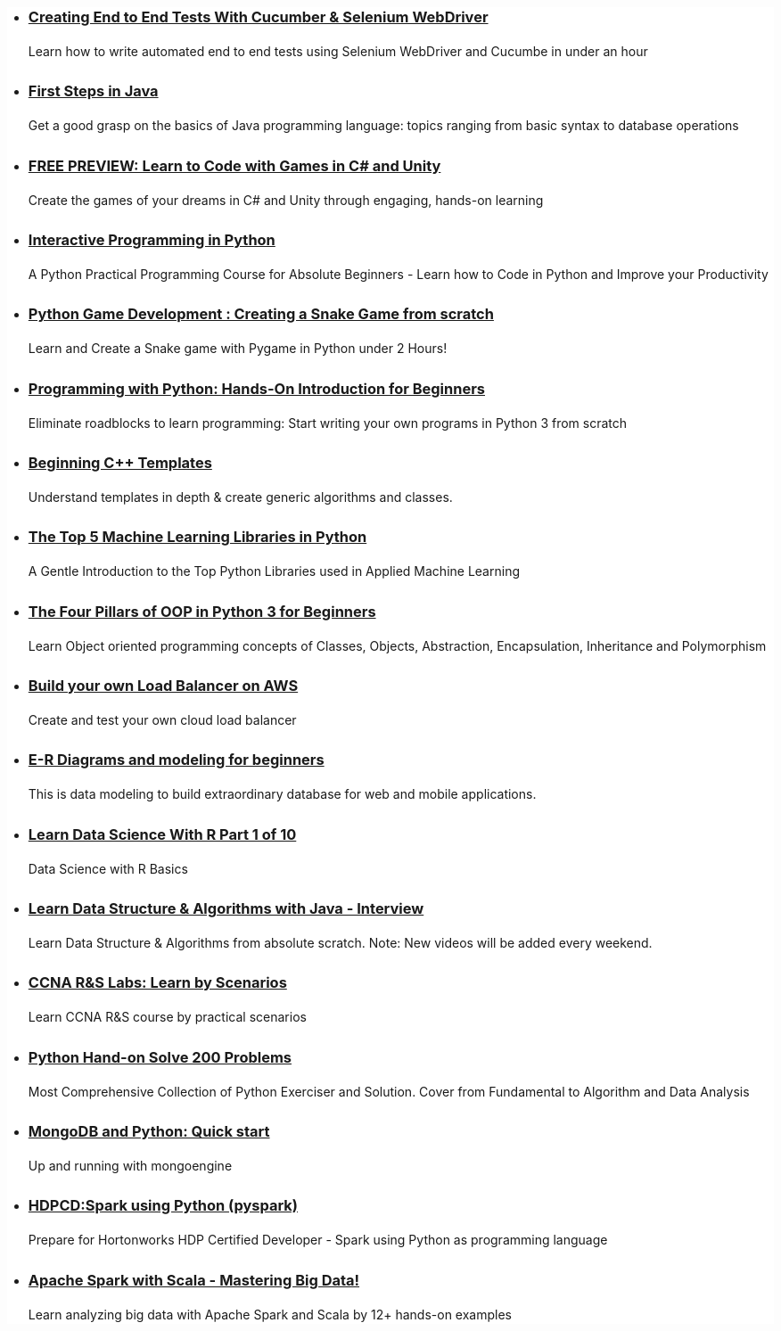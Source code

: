 - ### [Creating End to End Tests With Cucumber & Selenium WebDriver](http://bit.ly/2yOSwa4)
   Learn how to write automated end to end tests using Selenium WebDriver and Cucumbe in under an hour

- ### [First Steps in Java](http://bit.ly/2zGx7PB)
   Get a good grasp on the basics of Java programming language: topics ranging from basic syntax to database operations

- ### [FREE PREVIEW: Learn to Code with Games in C# and Unity](http://bit.ly/2zG9MxC)
   Create the games of your dreams in C# and Unity through engaging, hands-on learning

- ### [Interactive Programming in Python](http://bit.ly/2zIM9nU)
   A Python Practical Programming Course for Absolute Beginners - Learn how to Code in Python and Improve your Productivity

- ### [Python Game Development : Creating a Snake Game from scratch](http://bit.ly/2yOBfOt)
   Learn and Create a Snake game with Pygame in Python under 2 Hours!

- ### [Programming with Python: Hands-On Introduction for Beginners](http://bit.ly/2yOBeKp)
   Eliminate roadblocks to learn programming: Start writing your own programs in Python 3 from scratch


- ### [Beginning C++ Templates](http://bit.ly/2lijC6l)
   Understand templates in depth & create generic algorithms and classes.

- ### [The Top 5 Machine Learning Libraries in Python](http://bit.ly/2zHNiMF)
   A Gentle Introduction to the Top Python Libraries used in Applied Machine Learning

- ### [The Four Pillars of OOP in Python 3 for Beginners](http://bit.ly/2zGzcey)
   Learn Object oriented programming concepts of Classes, Objects, Abstraction, Encapsulation, Inheritance and Polymorphism



- ### [Build your own Load Balancer on AWS](http://bit.ly/2yOBedn)
   Create and test your own cloud load balancer

- ### [E-R Diagrams and modeling for beginners](http://bit.ly/2zG9JSs)
   This is data modeling to build extraordinary database for web and mobile applications.

- ### [Learn Data Science With R Part 1 of 10](http://bit.ly/2ljeBut)
   Data Science with R Basics

- ### [Learn Data Structure & Algorithms with Java - Interview](http://bit.ly/2lijyU9)
   Learn Data Structure & Algorithms from absolute scratch. Note: New videos will be added every weekend.

- ### [CCNA R&S Labs: Learn by Scenarios](http://bit.ly/2lijzaF)
   Learn CCNA R&S course by practical scenarios

- ### [Python Hand-on  Solve 200 Problems](http://bit.ly/2lj7JNK)
   Most Comprehensive Collection of Python Exerciser and Solution. Cover  from Fundamental to Algorithm and Data Analysis

- ### [MongoDB and Python: Quick start](http://bit.ly/2zG9NBG)
   Up and running with mongoengine

- ### [HDPCD:Spark using Python (pyspark)](http://bit.ly/2zG9Kpu)
   Prepare for Hortonworks HDP Certified Developer - Spark using Python as programming language



- ### [Apache Spark with Scala - Mastering Big Data!](http://bit.ly/2yOBf0V)
   Learn analyzing big data with Apache Spark and Scala by 12+ hands-on examples

